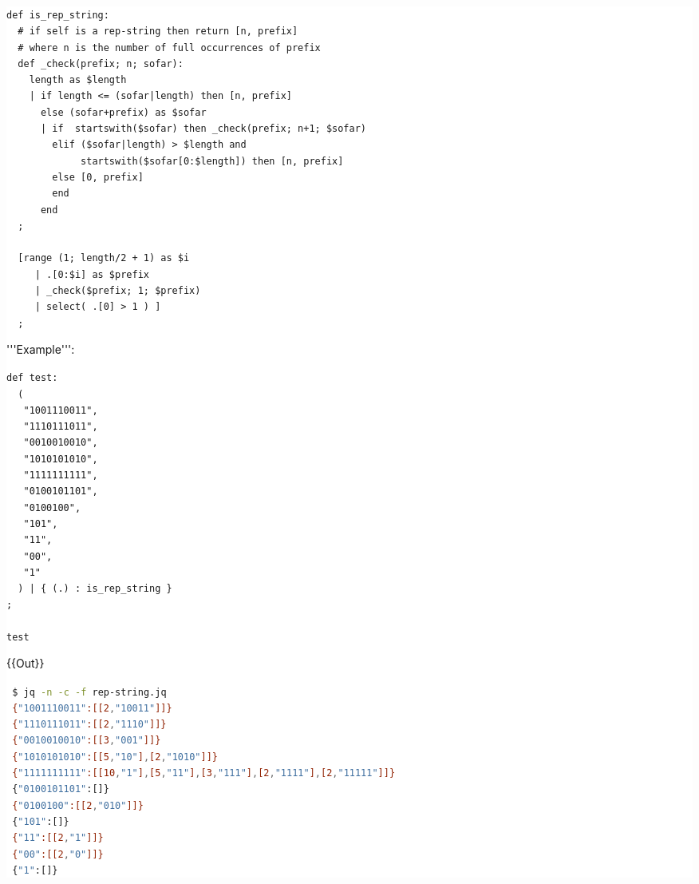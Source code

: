 ```jq
def is_rep_string:
  # if self is a rep-string then return [n, prefix]
  # where n is the number of full occurrences of prefix
  def _check(prefix; n; sofar):
    length as $length
    | if length <= (sofar|length) then [n, prefix]
      else (sofar+prefix) as $sofar
      | if  startswith($sofar) then _check(prefix; n+1; $sofar)
        elif ($sofar|length) > $length and
             startswith($sofar[0:$length]) then [n, prefix]
        else [0, prefix]
        end
      end
  ;

  [range (1; length/2 + 1) as $i
     | .[0:$i] as $prefix
     | _check($prefix; 1; $prefix) 
     | select( .[0] > 1 ) ]
  ;

```

'''Example''':

```jq
def test:
  (
   "1001110011",
   "1110111011",
   "0010010010",
   "1010101010",
   "1111111111",
   "0100101101",
   "0100100",
   "101",
   "11",
   "00",
   "1"
  ) | { (.) : is_rep_string }
;

test
```

{{Out}}

```sh
 $ jq -n -c -f rep-string.jq
 {"1001110011":[[2,"10011"]]}
 {"1110111011":[[2,"1110"]]}
 {"0010010010":[[3,"001"]]}
 {"1010101010":[[5,"10"],[2,"1010"]]}
 {"1111111111":[[10,"1"],[5,"11"],[3,"111"],[2,"1111"],[2,"11111"]]}
 {"0100101101":[]}
 {"0100100":[[2,"010"]]}
 {"101":[]}
 {"11":[[2,"1"]]}
 {"00":[[2,"0"]]}
 {"1":[]}
```
